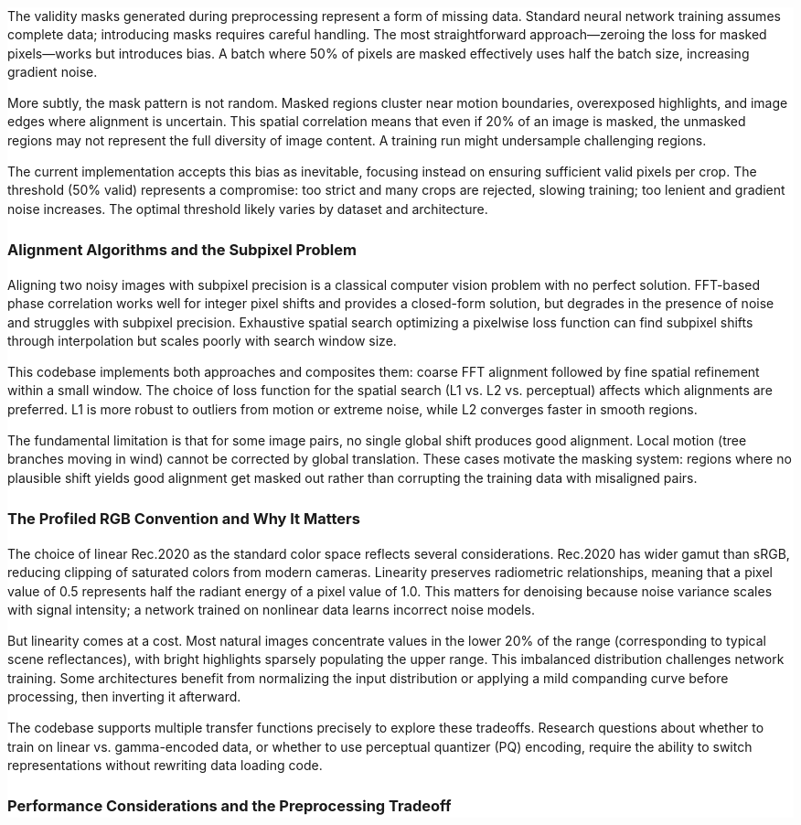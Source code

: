 The validity masks generated during preprocessing represent a form of missing data. Standard neural network training assumes complete data; introducing masks requires careful handling. The most straightforward approach—zeroing the loss for masked pixels—works but introduces bias. A batch where 50% of pixels are masked effectively uses half the batch size, increasing gradient noise.

More subtly, the mask pattern is not random. Masked regions cluster near motion boundaries, overexposed highlights, and image edges where alignment is uncertain. This spatial correlation means that even if 20% of an image is masked, the unmasked regions may not represent the full diversity of image content. A training run might undersample challenging regions.

The current implementation accepts this bias as inevitable, focusing instead on ensuring sufficient valid pixels per crop. The threshold (50% valid) represents a compromise: too strict and many crops are rejected, slowing training; too lenient and gradient noise increases. The optimal threshold likely varies by dataset and architecture.

### Alignment Algorithms and the Subpixel Problem

Aligning two noisy images with subpixel precision is a classical computer vision problem with no perfect solution. FFT-based phase correlation works well for integer pixel shifts and provides a closed-form solution, but degrades in the presence of noise and struggles with subpixel precision. Exhaustive spatial search optimizing a pixelwise loss function can find subpixel shifts through interpolation but scales poorly with search window size.

This codebase implements both approaches and composites them: coarse FFT alignment followed by fine spatial refinement within a small window. The choice of loss function for the spatial search (L1 vs. L2 vs. perceptual) affects which alignments are preferred. L1 is more robust to outliers from motion or extreme noise, while L2 converges faster in smooth regions.

The fundamental limitation is that for some image pairs, no single global shift produces good alignment. Local motion (tree branches moving in wind) cannot be corrected by global translation. These cases motivate the masking system: regions where no plausible shift yields good alignment get masked out rather than corrupting the training data with misaligned pairs.

### The Profiled RGB Convention and Why It Matters

The choice of linear Rec.2020 as the standard color space reflects several considerations. Rec.2020 has wider gamut than sRGB, reducing clipping of saturated colors from modern cameras. Linearity preserves radiometric relationships, meaning that a pixel value of 0.5 represents half the radiant energy of a pixel value of 1.0. This matters for denoising because noise variance scales with signal intensity; a network trained on nonlinear data learns incorrect noise models.

But linearity comes at a cost. Most natural images concentrate values in the lower 20% of the range (corresponding to typical scene reflectances), with bright highlights sparsely populating the upper range. This imbalanced distribution challenges network training. Some architectures benefit from normalizing the input distribution or applying a mild companding curve before processing, then inverting it afterward.

The codebase supports multiple transfer functions precisely to explore these tradeoffs. Research questions about whether to train on linear vs. gamma-encoded data, or whether to use perceptual quantizer (PQ) encoding, require the ability to switch representations without rewriting data loading code.

### Performance Considerations and the Preprocessing Tradeoff
